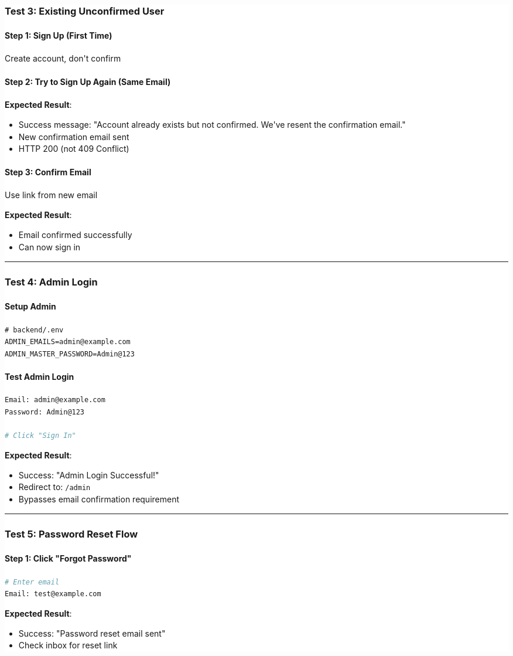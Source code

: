
### Test 3: Existing Unconfirmed User

#### Step 1: Sign Up (First Time)
Create account, don't confirm

#### Step 2: Try to Sign Up Again (Same Email)
**Expected Result**:
- Success message: "Account already exists but not confirmed. We've resent the confirmation email."
- New confirmation email sent
- HTTP 200 (not 409 Conflict)

#### Step 3: Confirm Email
Use link from new email

**Expected Result**:
- Email confirmed successfully
- Can now sign in

---

### Test 4: Admin Login

#### Setup Admin
```env
# backend/.env
ADMIN_EMAILS=admin@example.com
ADMIN_MASTER_PASSWORD=Admin@123
```

#### Test Admin Login
```bash
Email: admin@example.com
Password: Admin@123

# Click "Sign In"
```

**Expected Result**:
- Success: "Admin Login Successful!"
- Redirect to: `/admin`
- Bypasses email confirmation requirement

---

### Test 5: Password Reset Flow

#### Step 1: Click "Forgot Password"
```bash
# Enter email
Email: test@example.com
```

**Expected Result**:
- Success: "Password reset email sent"
- Check inbox for reset link

